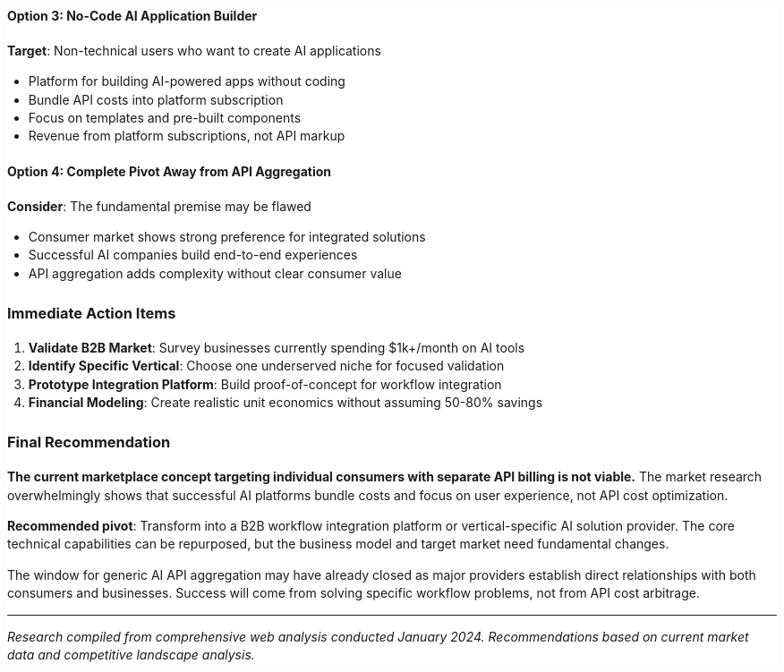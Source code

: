 #### Option 3: No-Code AI Application Builder
**Target**: Non-technical users who want to create AI applications
- Platform for building AI-powered apps without coding
- Bundle API costs into platform subscription
- Focus on templates and pre-built components
- Revenue from platform subscriptions, not API markup

#### Option 4: Complete Pivot Away from API Aggregation
**Consider**: The fundamental premise may be flawed
- Consumer market shows strong preference for integrated solutions
- Successful AI companies build end-to-end experiences
- API aggregation adds complexity without clear consumer value

### Immediate Action Items

1. **Validate B2B Market**: Survey businesses currently spending $1k+/month on AI tools
2. **Identify Specific Vertical**: Choose one underserved niche for focused validation
3. **Prototype Integration Platform**: Build proof-of-concept for workflow integration
4. **Financial Modeling**: Create realistic unit economics without assuming 50-80% savings

### Final Recommendation

**The current marketplace concept targeting individual consumers with separate API billing is not viable.** The market research overwhelmingly shows that successful AI platforms bundle costs and focus on user experience, not API cost optimization.

**Recommended pivot**: Transform into a B2B workflow integration platform or vertical-specific AI solution provider. The core technical capabilities can be repurposed, but the business model and target market need fundamental changes.

The window for generic AI API aggregation may have already closed as major providers establish direct relationships with both consumers and businesses. Success will come from solving specific workflow problems, not from API cost arbitrage.

---

*Research compiled from comprehensive web analysis conducted January 2024. Recommendations based on current market data and competitive landscape analysis.*
